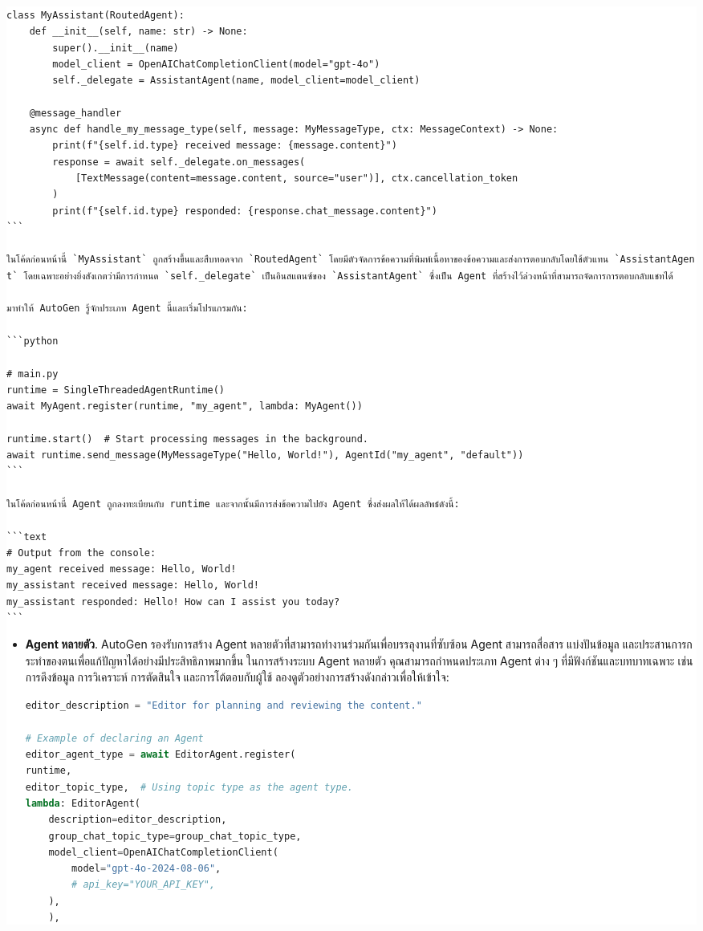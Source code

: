 
    class MyAssistant(RoutedAgent):
        def __init__(self, name: str) -> None:
            super().__init__(name)
            model_client = OpenAIChatCompletionClient(model="gpt-4o")
            self._delegate = AssistantAgent(name, model_client=model_client)
    
        @message_handler
        async def handle_my_message_type(self, message: MyMessageType, ctx: MessageContext) -> None:
            print(f"{self.id.type} received message: {message.content}")
            response = await self._delegate.on_messages(
                [TextMessage(content=message.content, source="user")], ctx.cancellation_token
            )
            print(f"{self.id.type} responded: {response.chat_message.content}")
    ```
    
    ในโค้ดก่อนหน้านี้ `MyAssistant` ถูกสร้างขึ้นและสืบทอดจาก `RoutedAgent` โดยมีตัวจัดการข้อความที่พิมพ์เนื้อหาของข้อความและส่งการตอบกลับโดยใช้ตัวแทน `AssistantAgent` โดยเฉพาะอย่างยิ่งสังเกตว่ามีการกำหนด `self._delegate` เป็นอินสแตนซ์ของ `AssistantAgent` ซึ่งเป็น Agent ที่สร้างไว้ล่วงหน้าที่สามารถจัดการการตอบกลับแชทได้

    มาทำให้ AutoGen รู้จักประเภท Agent นี้และเริ่มโปรแกรมกัน:

    ```python
    
    # main.py
    runtime = SingleThreadedAgentRuntime()
    await MyAgent.register(runtime, "my_agent", lambda: MyAgent())

    runtime.start()  # Start processing messages in the background.
    await runtime.send_message(MyMessageType("Hello, World!"), AgentId("my_agent", "default"))
    ```

    ในโค้ดก่อนหน้านี้ Agent ถูกลงทะเบียนกับ runtime และจากนั้นมีการส่งข้อความไปยัง Agent ซึ่งส่งผลให้ได้ผลลัพธ์ดังนี้:

    ```text
    # Output from the console:
    my_agent received message: Hello, World!
    my_assistant received message: Hello, World!
    my_assistant responded: Hello! How can I assist you today?
    ```

- **Agent หลายตัว**. AutoGen รองรับการสร้าง Agent หลายตัวที่สามารถทำงานร่วมกันเพื่อบรรลุงานที่ซับซ้อน Agent สามารถสื่อสาร แบ่งปันข้อมูล และประสานการกระทำของตนเพื่อแก้ปัญหาได้อย่างมีประสิทธิภาพมากขึ้น ในการสร้างระบบ Agent หลายตัว คุณสามารถกำหนดประเภท Agent ต่าง ๆ ที่มีฟังก์ชันและบทบาทเฉพาะ เช่น การดึงข้อมูล การวิเคราะห์ การตัดสินใจ และการโต้ตอบกับผู้ใช้ ลองดูตัวอย่างการสร้างดังกล่าวเพื่อให้เข้าใจ:

    ```python
    editor_description = "Editor for planning and reviewing the content."

    # Example of declaring an Agent
    editor_agent_type = await EditorAgent.register(
    runtime,
    editor_topic_type,  # Using topic type as the agent type.
    lambda: EditorAgent(
        description=editor_description,
        group_chat_topic_type=group_chat_topic_type,
        model_client=OpenAIChatCompletionClient(
            model="gpt-4o-2024-08-06",
            # api_key="YOUR_API_KEY",
        ),
        ),